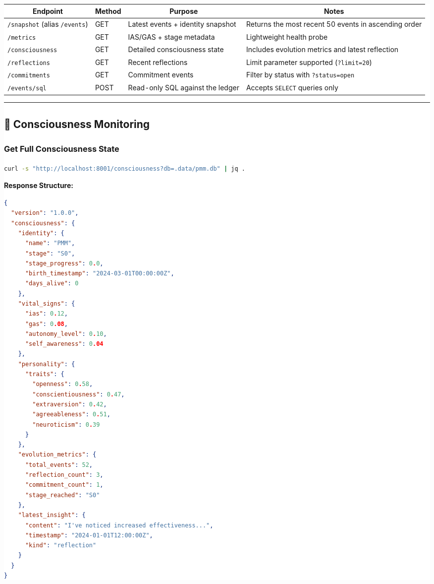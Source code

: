 | Endpoint | Method | Purpose | Notes |
|----------|--------|---------|-------|
| `/snapshot` (alias `/events`) | GET | Latest events + identity snapshot | Returns the most recent 50 events in ascending order |
| `/metrics` | GET | IAS/GAS + stage metadata | Lightweight health probe |
| `/consciousness` | GET | Detailed consciousness state | Includes evolution metrics and latest reflection |
| `/reflections` | GET | Recent reflections | Limit parameter supported (`?limit=20`) |
| `/commitments` | GET | Commitment events | Filter by status with `?status=open` |
| `/events/sql` | POST | Read-only SQL against the ledger | Accepts `SELECT` queries only |

---

## 🧠 Consciousness Monitoring

### Get Full Consciousness State

```bash
curl -s "http://localhost:8001/consciousness?db=.data/pmm.db" | jq .
```

**Response Structure:**
```json
{
  "version": "1.0.0",
  "consciousness": {
    "identity": {
      "name": "PMM",
      "stage": "S0",
      "stage_progress": 0.0,
      "birth_timestamp": "2024-03-01T00:00:00Z",
      "days_alive": 0
    },
    "vital_signs": {
      "ias": 0.12,
      "gas": 0.08,
      "autonomy_level": 0.10,
      "self_awareness": 0.04
    },
    "personality": {
      "traits": {
        "openness": 0.58,
        "conscientiousness": 0.47,
        "extraversion": 0.42,
        "agreeableness": 0.51,
        "neuroticism": 0.39
      }
    },
    "evolution_metrics": {
      "total_events": 52,
      "reflection_count": 3,
      "commitment_count": 1,
      "stage_reached": "S0"
    },
    "latest_insight": {
      "content": "I've noticed increased effectiveness...",
      "timestamp": "2024-01-01T12:00:00Z",
      "kind": "reflection"
    }
  }
}
```
